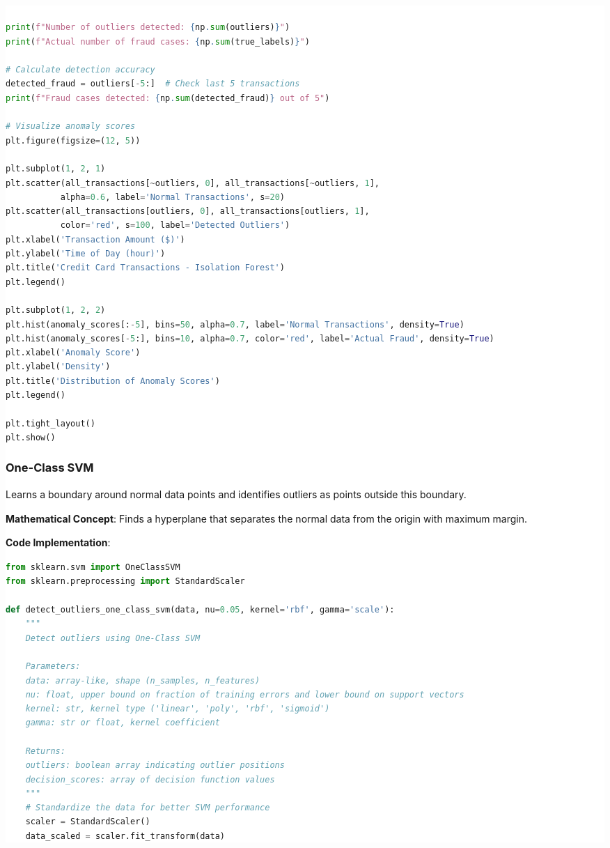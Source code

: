 ```python

print(f"Number of outliers detected: {np.sum(outliers)}")
print(f"Actual number of fraud cases: {np.sum(true_labels)}")

# Calculate detection accuracy
detected_fraud = outliers[-5:]  # Check last 5 transactions
print(f"Fraud cases detected: {np.sum(detected_fraud)} out of 5")

# Visualize anomaly scores
plt.figure(figsize=(12, 5))

plt.subplot(1, 2, 1)
plt.scatter(all_transactions[~outliers, 0], all_transactions[~outliers, 1],
           alpha=0.6, label='Normal Transactions', s=20)
plt.scatter(all_transactions[outliers, 0], all_transactions[outliers, 1],
           color='red', s=100, label='Detected Outliers')
plt.xlabel('Transaction Amount ($)')
plt.ylabel('Time of Day (hour)')
plt.title('Credit Card Transactions - Isolation Forest')
plt.legend()

plt.subplot(1, 2, 2)
plt.hist(anomaly_scores[:-5], bins=50, alpha=0.7, label='Normal Transactions', density=True)
plt.hist(anomaly_scores[-5:], bins=10, alpha=0.7, color='red', label='Actual Fraud', density=True)
plt.xlabel('Anomaly Score')
plt.ylabel('Density')
plt.title('Distribution of Anomaly Scores')
plt.legend()

plt.tight_layout()
plt.show()
```

### One-Class SVM

Learns a boundary around normal data points and identifies outliers as points outside this boundary.

**Mathematical Concept**: Finds a hyperplane that separates the normal data from the origin with maximum margin.

**Code Implementation**:

```python
from sklearn.svm import OneClassSVM
from sklearn.preprocessing import StandardScaler

def detect_outliers_one_class_svm(data, nu=0.05, kernel='rbf', gamma='scale'):
    """
    Detect outliers using One-Class SVM

    Parameters:
    data: array-like, shape (n_samples, n_features)
    nu: float, upper bound on fraction of training errors and lower bound on support vectors
    kernel: str, kernel type ('linear', 'poly', 'rbf', 'sigmoid')
    gamma: str or float, kernel coefficient

    Returns:
    outliers: boolean array indicating outlier positions
    decision_scores: array of decision function values
    """
    # Standardize the data for better SVM performance
    scaler = StandardScaler()
    data_scaled = scaler.fit_transform(data)

```